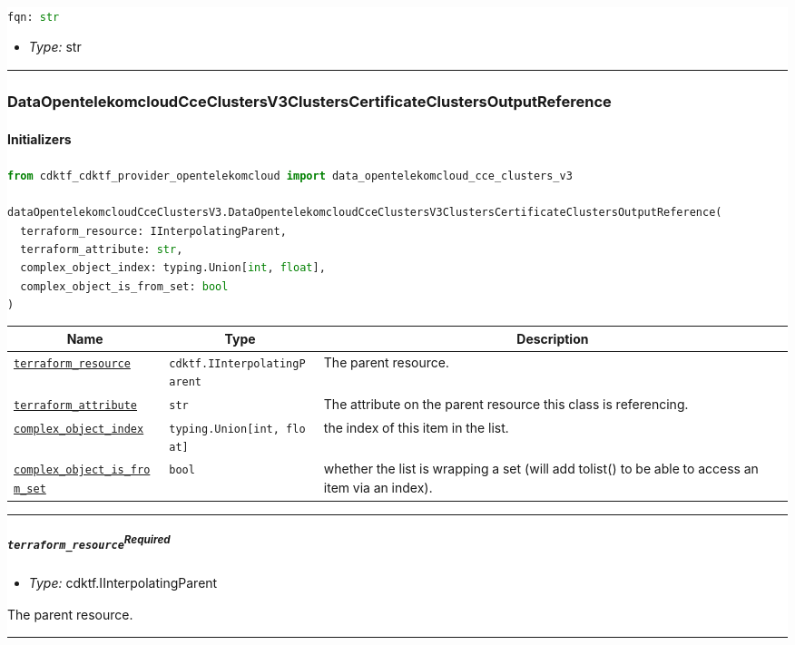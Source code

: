 ```python
fqn: str
```

- *Type:* str

---


### DataOpentelekomcloudCceClustersV3ClustersCertificateClustersOutputReference <a name="DataOpentelekomcloudCceClustersV3ClustersCertificateClustersOutputReference" id="@cdktf/provider-opentelekomcloud.dataOpentelekomcloudCceClustersV3.DataOpentelekomcloudCceClustersV3ClustersCertificateClustersOutputReference"></a>

#### Initializers <a name="Initializers" id="@cdktf/provider-opentelekomcloud.dataOpentelekomcloudCceClustersV3.DataOpentelekomcloudCceClustersV3ClustersCertificateClustersOutputReference.Initializer"></a>

```python
from cdktf_cdktf_provider_opentelekomcloud import data_opentelekomcloud_cce_clusters_v3

dataOpentelekomcloudCceClustersV3.DataOpentelekomcloudCceClustersV3ClustersCertificateClustersOutputReference(
  terraform_resource: IInterpolatingParent,
  terraform_attribute: str,
  complex_object_index: typing.Union[int, float],
  complex_object_is_from_set: bool
)
```

| **Name** | **Type** | **Description** |
| --- | --- | --- |
| <code><a href="#@cdktf/provider-opentelekomcloud.dataOpentelekomcloudCceClustersV3.DataOpentelekomcloudCceClustersV3ClustersCertificateClustersOutputReference.Initializer.parameter.terraformResource">terraform_resource</a></code> | <code>cdktf.IInterpolatingParent</code> | The parent resource. |
| <code><a href="#@cdktf/provider-opentelekomcloud.dataOpentelekomcloudCceClustersV3.DataOpentelekomcloudCceClustersV3ClustersCertificateClustersOutputReference.Initializer.parameter.terraformAttribute">terraform_attribute</a></code> | <code>str</code> | The attribute on the parent resource this class is referencing. |
| <code><a href="#@cdktf/provider-opentelekomcloud.dataOpentelekomcloudCceClustersV3.DataOpentelekomcloudCceClustersV3ClustersCertificateClustersOutputReference.Initializer.parameter.complexObjectIndex">complex_object_index</a></code> | <code>typing.Union[int, float]</code> | the index of this item in the list. |
| <code><a href="#@cdktf/provider-opentelekomcloud.dataOpentelekomcloudCceClustersV3.DataOpentelekomcloudCceClustersV3ClustersCertificateClustersOutputReference.Initializer.parameter.complexObjectIsFromSet">complex_object_is_from_set</a></code> | <code>bool</code> | whether the list is wrapping a set (will add tolist() to be able to access an item via an index). |

---

##### `terraform_resource`<sup>Required</sup> <a name="terraform_resource" id="@cdktf/provider-opentelekomcloud.dataOpentelekomcloudCceClustersV3.DataOpentelekomcloudCceClustersV3ClustersCertificateClustersOutputReference.Initializer.parameter.terraformResource"></a>

- *Type:* cdktf.IInterpolatingParent

The parent resource.

---
